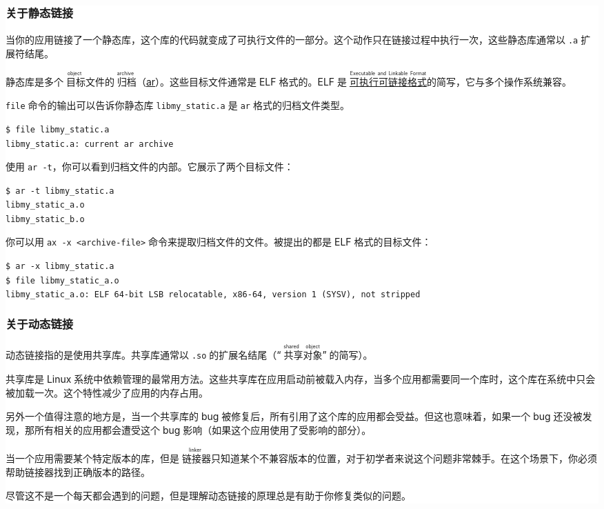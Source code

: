 ### 关于静态链接


当你的应用链接了一个静态库，这个库的代码就变成了可执行文件的一部分。这个动作只在链接过程中执行一次，这些静态库通常以 `.a` 扩展符结尾。


静态库是多个<ruby> 目标 <rt>  object </rt></ruby>文件的<ruby> 归档 <rt>  archive </rt></ruby>（[ar](https://en.wikipedia.org/wiki/Ar_%28Unix%29)）。这些目标文件通常是 ELF 格式的。ELF 是 <ruby> <a href="https://linuxhint.com/understanding_elf_file_format/">  可执行可链接格式 </a> <rt>  Executable and Linkable Format </rt></ruby> 的简写，它与多个操作系统兼容。


`file` 命令的输出可以告诉你静态库 `libmy_static.a` 是 `ar` 格式的归档文件类型。



```
$ file libmy_static.a
libmy_static.a: current ar archive

```

使用 `ar -t`，你可以看到归档文件的内部。它展示了两个目标文件：



```
$ ar -t libmy_static.a
libmy_static_a.o
libmy_static_b.o

```

你可以用 `ax -x <archive-file>` 命令来提取归档文件的文件。被提出的都是 ELF 格式的目标文件：



```
$ ar -x libmy_static.a
$ file libmy_static_a.o
libmy_static_a.o: ELF 64-bit LSB relocatable, x86-64, version 1 (SYSV), not stripped

```

### 关于动态链接


动态链接指的是使用共享库。共享库通常以 `.so` 的扩展名结尾（“<ruby> 共享对象 <rt>  shared object </rt></ruby>” 的简写）。


共享库是 Linux 系统中依赖管理的最常用方法。这些共享库在应用启动前被载入内存，当多个应用都需要同一个库时，这个库在系统中只会被加载一次。这个特性减少了应用的内存占用。


另外一个值得注意的地方是，当一个共享库的 bug 被修复后，所有引用了这个库的应用都会受益。但这也意味着，如果一个 bug 还没被发现，那所有相关的应用都会遭受这个 bug 影响（如果这个应用使用了受影响的部分）。


当一个应用需要某个特定版本的库，但是<ruby> 链接器 <rt>  linker </rt></ruby>只知道某个不兼容版本的位置，对于初学者来说这个问题非常棘手。在这个场景下，你必须帮助链接器找到正确版本的路径。


尽管这不是一个每天都会遇到的问题，但是理解动态链接的原理总是有助于你修复类似的问题。

